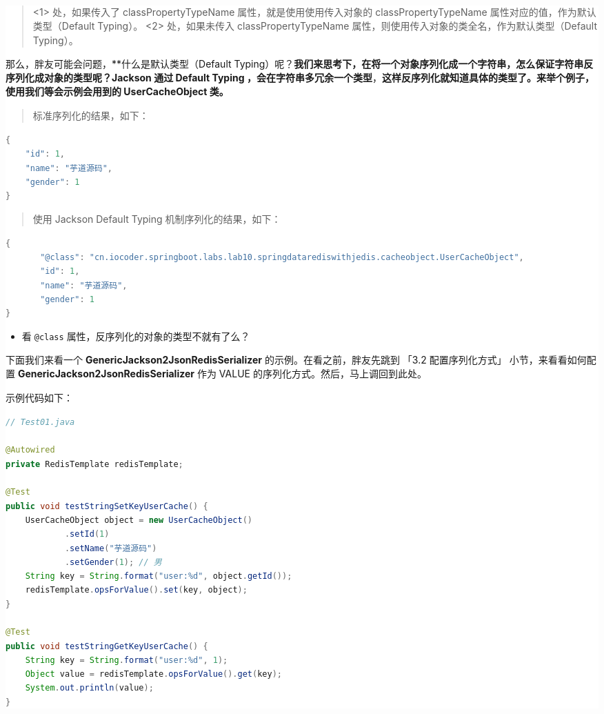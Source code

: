 

> <1> 处，如果传入了 classPropertyTypeName 属性，就是使用使用传入对象的 classPropertyTypeName 属性对应的值，作为默认类型（Default Typing）。
> <2> 处，如果未传入 classPropertyTypeName 属性，则使用传入对象的类全名，作为默认类型（Default Typing）。



那么，胖友可能会问题，**什么是默认类型（Default Typing）呢？**我们来思考下，在将一个对象序列化成一个字符串，怎么保证字符串反序列化成对象的类型呢？**Jackson 通过 Default Typing** ，**会在字符串多冗余一个类型****，**这样反序列化就知道具体的类型了。来举个例子，使用我们等会示例会用到的 UserCacheObject 类。**

> 标准序列化的结果，如下：

```java
{
    "id": 1,
    "name": "芋道源码",
    "gender": 1
}
```

>使用 Jackson Default Typing 机制序列化的结果，如下：

```java
{
       "@class": "cn.iocoder.springboot.labs.lab10.springdatarediswithjedis.cacheobject.UserCacheObject",
       "id": 1,
       "name": "芋道源码",
       "gender": 1
}
```

- 看 `@class` 属性，反序列化的对象的类型不就有了么？

下面我们来看一个 **GenericJackson2JsonRedisSerializer** 的示例。在看之前，胖友先跳到 「3.2 配置序列化方式」 小节，来看看如何配置 **GenericJackson2JsonRedisSerializer** 作为 VALUE 的序列化方式。然后，马上调回到此处。

示例代码如下：

```java
// Test01.java

@Autowired
private RedisTemplate redisTemplate;

@Test
public void testStringSetKeyUserCache() {
    UserCacheObject object = new UserCacheObject()
            .setId(1)
            .setName("芋道源码")
            .setGender(1); // 男
    String key = String.format("user:%d", object.getId());
    redisTemplate.opsForValue().set(key, object);
}

@Test
public void testStringGetKeyUserCache() {
    String key = String.format("user:%d", 1);
    Object value = redisTemplate.opsForValue().get(key);
    System.out.println(value);
}
```
